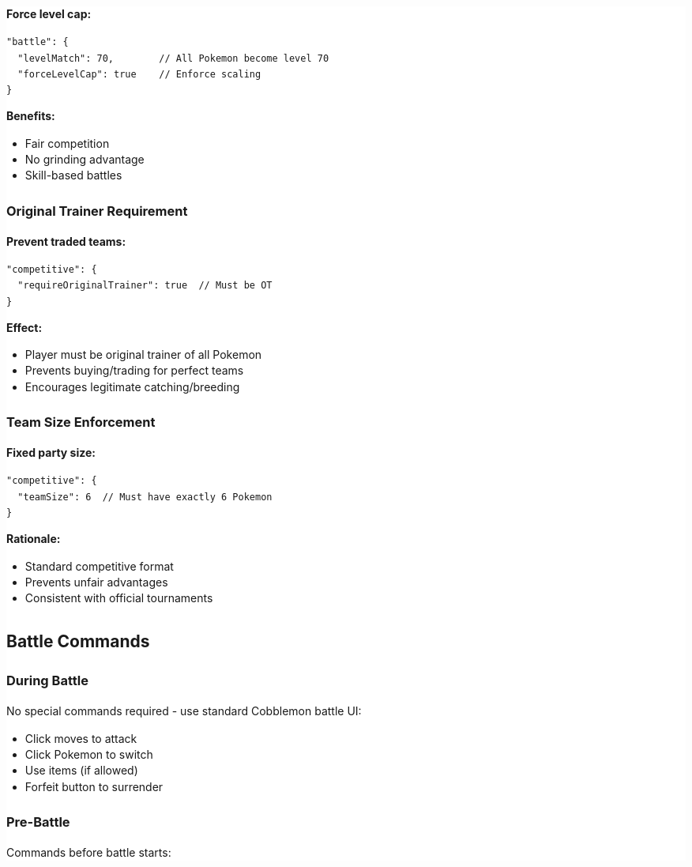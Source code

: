 **Force level cap:**
```json5
"battle": {
  "levelMatch": 70,        // All Pokemon become level 70
  "forceLevelCap": true    // Enforce scaling
}
```

**Benefits:**
- Fair competition
- No grinding advantage
- Skill-based battles

### Original Trainer Requirement

**Prevent traded teams:**
```json5
"competitive": {
  "requireOriginalTrainer": true  // Must be OT
}
```

**Effect:**
- Player must be original trainer of all Pokemon
- Prevents buying/trading for perfect teams
- Encourages legitimate catching/breeding

### Team Size Enforcement

**Fixed party size:**
```json5
"competitive": {
  "teamSize": 6  // Must have exactly 6 Pokemon
}
```

**Rationale:**
- Standard competitive format
- Prevents unfair advantages
- Consistent with official tournaments

## Battle Commands

### During Battle

No special commands required - use standard Cobblemon battle UI:
- Click moves to attack
- Click Pokemon to switch
- Use items (if allowed)
- Forfeit button to surrender

### Pre-Battle

Commands before battle starts:
